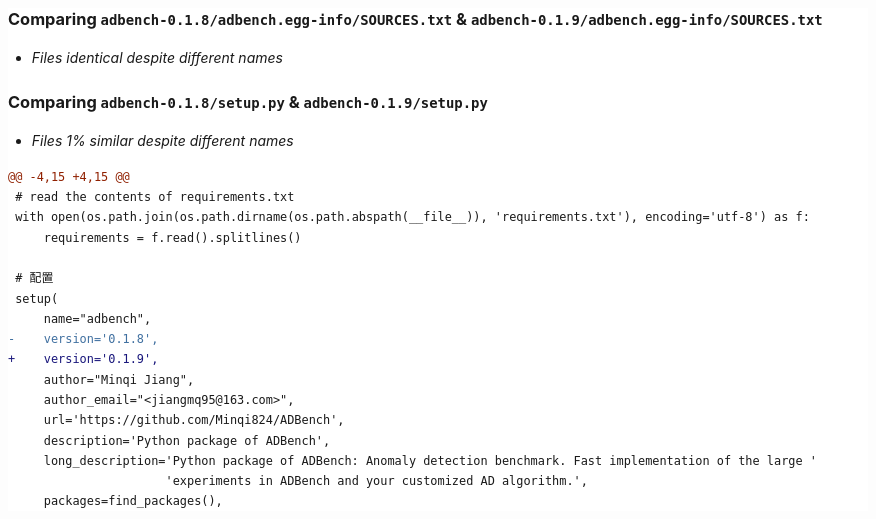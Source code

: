 ### Comparing `adbench-0.1.8/adbench.egg-info/SOURCES.txt` & `adbench-0.1.9/adbench.egg-info/SOURCES.txt`

 * *Files identical despite different names*

### Comparing `adbench-0.1.8/setup.py` & `adbench-0.1.9/setup.py`

 * *Files 1% similar despite different names*

```diff
@@ -4,15 +4,15 @@
 # read the contents of requirements.txt
 with open(os.path.join(os.path.dirname(os.path.abspath(__file__)), 'requirements.txt'), encoding='utf-8') as f:
     requirements = f.read().splitlines()
 
 # 配置
 setup(
     name="adbench",
-    version='0.1.8',
+    version='0.1.9',
     author="Minqi Jiang",
     author_email="<jiangmq95@163.com>",
     url='https://github.com/Minqi824/ADBench',
     description='Python package of ADBench',
     long_description='Python package of ADBench: Anomaly detection benchmark. Fast implementation of the large '
                      'experiments in ADBench and your customized AD algorithm.',
     packages=find_packages(),
```

